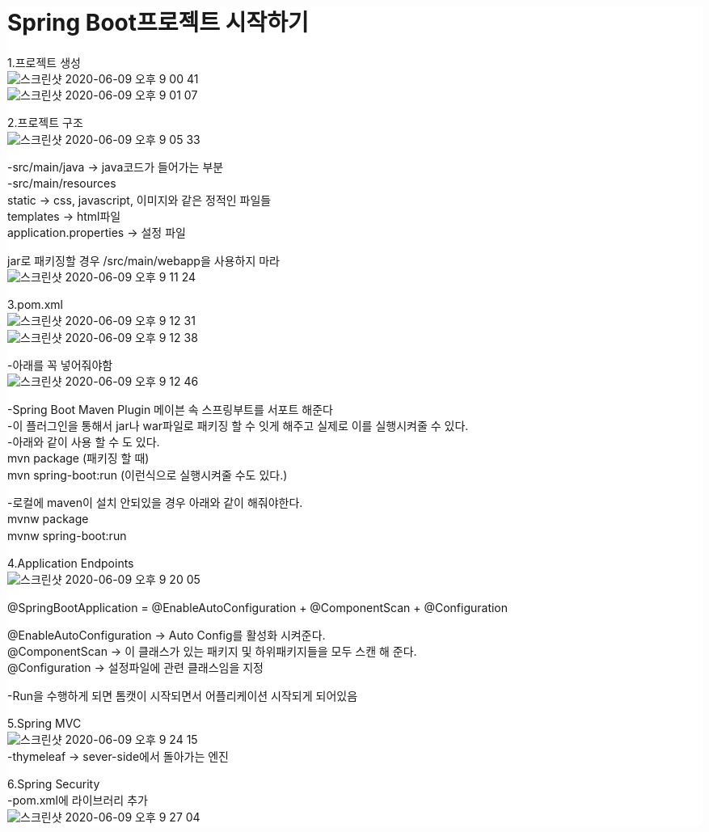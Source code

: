 <h1>Spring Boot프로젝트 시작하기</h1>
1.프로젝트 생성<br>
<img width="844" alt="스크린샷 2020-06-09 오후 9 00 41" src="https://user-images.githubusercontent.com/44339530/84145138-4f449d80-aa94-11ea-80ee-408530885237.png"><br>
<img width="844" alt="스크린샷 2020-06-09 오후 9 01 07" src="https://user-images.githubusercontent.com/44339530/84145157-58356f00-aa94-11ea-87dc-58ed0522943e.png"><br>

2.프로젝트 구조<br>
<img width="844" alt="스크린샷 2020-06-09 오후 9 05 33" src="https://user-images.githubusercontent.com/44339530/84145504-f6c1d000-aa94-11ea-8a4a-68f1b3649437.png"><br>

-src/main/java -> java코드가 들어가는 부분<br>
-src/main/resources<br>
static -> css, javascript, 이미지와 같은 정적인 파일들<br>
templates -> html파일<br>
application.properties -> 설정 파일<br>

jar로 패키징할 경우 /src/main/webapp을 사용하지 마라<br>
<img width="844" alt="스크린샷 2020-06-09 오후 9 11 24" src="https://user-images.githubusercontent.com/44339530/84145941-c75f9300-aa95-11ea-8873-b97cd2f1d056.png"><br>

3.pom.xml<br>
<img width="844" alt="스크린샷 2020-06-09 오후 9 12 31" src="https://user-images.githubusercontent.com/44339530/84146027-efe78d00-aa95-11ea-9f01-a3a25f4a4fae.png"><br>
<img width="844" alt="스크린샷 2020-06-09 오후 9 12 38" src="https://user-images.githubusercontent.com/44339530/84146034-f37b1400-aa95-11ea-9177-3011dac0ff5b.png"><br>

-아래를 꼭 넣어줘야함<br>
<img width="844" alt="스크린샷 2020-06-09 오후 9 12 46" src="https://user-images.githubusercontent.com/44339530/84146043-f83fc800-aa95-11ea-8cfe-704564068c96.png"><br>

-Spring Boot Maven Plugin 메이븐 속 스프링부트를 서포트 해준다<br>
-이 플러그인을 통해서 jar나 war파일로 패키징 할 수 잇게 해주고 실제로 이를 실행시켜줄 수 있다.<br>
-아래와 같이 사용 할 수 도 있다.<br>
mvn package (패키징 할 때)<br>
mvn spring-boot:run (이런식으로 실행시켜줄 수도 있다.)<br>

-로컬에 maven이 설치 안되있을 경우 아래와 같이 해줘야한다.<br>
mvnw package<br>
mvnw spring-boot:run<br>

4.Application Endpoints<br>
<img width="844" alt="스크린샷 2020-06-09 오후 9 20 05" src="https://user-images.githubusercontent.com/44339530/84146662-fde9dd80-aa96-11ea-8bbc-96a3810baf18.png"><br>

@SpringBootApplication = @EnableAutoConfiguration + @ComponentScan + @Configuration<br>

@EnableAutoConfiguration -> Auto Config를 활성화 시켜준다.<br>
@ComponentScan -> 이 클래스가 있는 패키지 및 하위패키지들을 모두 스캔 해 준다.<br>
@Configuration -> 설정파일에 관련 클래스임을 지정<br>

-Run을 수행하게 되면 톰캣이 시작되면서 어플리케이션 시작되게 되어있음<br>

5.Spring MVC<br>
<img width="844" alt="스크린샷 2020-06-09 오후 9 24 15" src="https://user-images.githubusercontent.com/44339530/84146988-93856d00-aa97-11ea-850c-5989513968e6.png"><br>
-thymeleaf -> sever-side에서 돌아가는 엔진<br>

6.Spring Security<br>
-pom.xml에 라이브러리 추가<br>
<img width="844" alt="스크린샷 2020-06-09 오후 9 27 04" src="https://user-images.githubusercontent.com/44339530/84147210-f840c780-aa97-11ea-9c82-232d94b136dd.png"><br>
